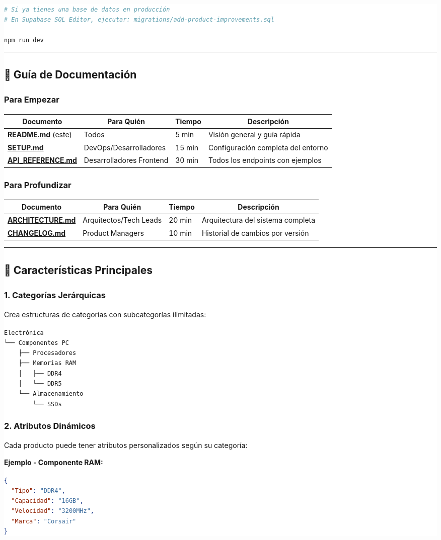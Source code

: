 ```bash
# Si ya tienes una base de datos en producción
# En Supabase SQL Editor, ejecutar: migrations/add-product-improvements.sql

npm run dev
```

---

## 📖 Guía de Documentación

### Para Empezar

| Documento | Para Quién | Tiempo | Descripción |
|-----------|-----------|--------|-------------|
| **[README.md](README.md)** (este) | Todos | 5 min | Visión general y guía rápida |
| **[SETUP.md](SETUP.md)** | DevOps/Desarrolladores | 15 min | Configuración completa del entorno |
| **[API_REFERENCE.md](API_REFERENCE.md)** | Desarrolladores Frontend | 30 min | Todos los endpoints con ejemplos |

### Para Profundizar

| Documento | Para Quién | Tiempo | Descripción |
|-----------|-----------|--------|-------------|
| **[ARCHITECTURE.md](ARCHITECTURE.md)** | Arquitectos/Tech Leads | 20 min | Arquitectura del sistema completa |
| **[CHANGELOG.md](CHANGELOG.md)** | Product Managers | 10 min | Historial de cambios por versión |

---

## 🌟 Características Principales

### 1. **Categorías Jerárquicas**
Crea estructuras de categorías con subcategorías ilimitadas:

```
Electrónica
└── Componentes PC
    ├── Procesadores
    ├── Memorias RAM
    │   ├── DDR4
    │   └── DDR5
    └── Almacenamiento
        └── SSDs
```

### 2. **Atributos Dinámicos**
Cada producto puede tener atributos personalizados según su categoría:

**Ejemplo - Componente RAM:**
```json
{
  "Tipo": "DDR4",
  "Capacidad": "16GB",
  "Velocidad": "3200MHz",
  "Marca": "Corsair"
}
```
